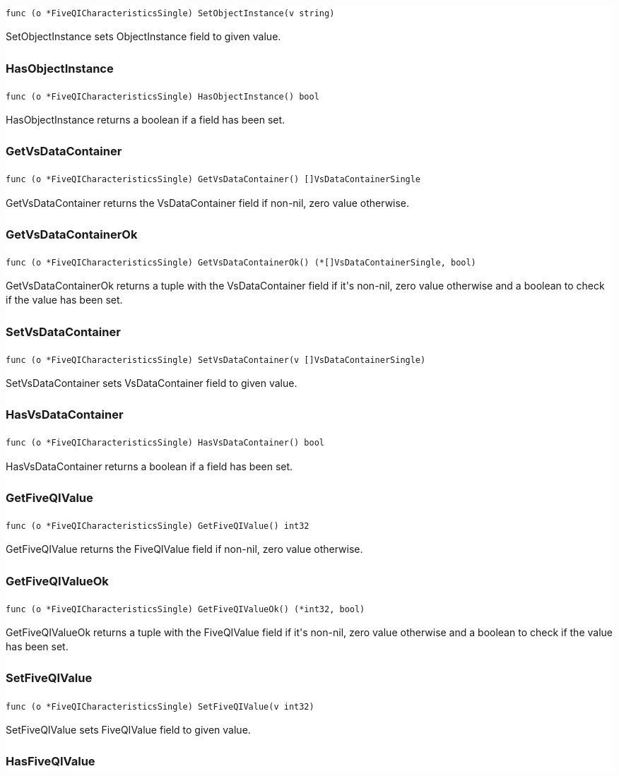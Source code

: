 `func (o *FiveQICharacteristicsSingle) SetObjectInstance(v string)`

SetObjectInstance sets ObjectInstance field to given value.

### HasObjectInstance

`func (o *FiveQICharacteristicsSingle) HasObjectInstance() bool`

HasObjectInstance returns a boolean if a field has been set.

### GetVsDataContainer

`func (o *FiveQICharacteristicsSingle) GetVsDataContainer() []VsDataContainerSingle`

GetVsDataContainer returns the VsDataContainer field if non-nil, zero value otherwise.

### GetVsDataContainerOk

`func (o *FiveQICharacteristicsSingle) GetVsDataContainerOk() (*[]VsDataContainerSingle, bool)`

GetVsDataContainerOk returns a tuple with the VsDataContainer field if it's non-nil, zero value otherwise
and a boolean to check if the value has been set.

### SetVsDataContainer

`func (o *FiveQICharacteristicsSingle) SetVsDataContainer(v []VsDataContainerSingle)`

SetVsDataContainer sets VsDataContainer field to given value.

### HasVsDataContainer

`func (o *FiveQICharacteristicsSingle) HasVsDataContainer() bool`

HasVsDataContainer returns a boolean if a field has been set.

### GetFiveQIValue

`func (o *FiveQICharacteristicsSingle) GetFiveQIValue() int32`

GetFiveQIValue returns the FiveQIValue field if non-nil, zero value otherwise.

### GetFiveQIValueOk

`func (o *FiveQICharacteristicsSingle) GetFiveQIValueOk() (*int32, bool)`

GetFiveQIValueOk returns a tuple with the FiveQIValue field if it's non-nil, zero value otherwise
and a boolean to check if the value has been set.

### SetFiveQIValue

`func (o *FiveQICharacteristicsSingle) SetFiveQIValue(v int32)`

SetFiveQIValue sets FiveQIValue field to given value.

### HasFiveQIValue
